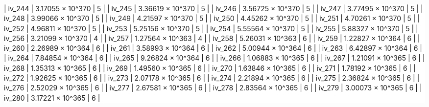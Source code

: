 | iv_244 | 3.17055 × 10^370 | 5 |
| iv_245 | 3.36619 × 10^370 | 5 |
| iv_246 | 3.56725 × 10^370 | 5 |
| iv_247 | 3.77495 × 10^370 | 5 |
| iv_248 | 3.99066 × 10^370 | 5 |
| iv_249 | 4.21597 × 10^370 | 5 |
| iv_250 | 4.45262 × 10^370 | 5 |
| iv_251 | 4.70261 × 10^370 | 5 |
| iv_252 | 4.96811 × 10^370 | 5 |
| iv_253 | 5.25156 × 10^370 | 5 |
| iv_254 | 5.55564 × 10^370 | 5 |
| iv_255 | 5.88327 × 10^370 | 5 |
| iv_256 | 3.21099 × 10^370 | 4 |
| iv_257 | 1.27564 × 10^363 | 4 |
| iv_258 | 5.26031 × 10^363 | 6 |
| iv_259 | 1.22827 × 10^364 | 6 |
| iv_260 | 2.26989 × 10^364 | 6 |
| iv_261 | 3.58993 × 10^364 | 6 |
| iv_262 | 5.00944 × 10^364 | 6 |
| iv_263 | 6.42897 × 10^364 | 6 |
| iv_264 | 7.84854 × 10^364 | 6 |
| iv_265 | 9.26824 × 10^364 | 6 |
| iv_266 | 1.06883 × 10^365 | 6 |
| iv_267 | 1.21091 × 10^365 | 6 |
| iv_268 | 1.35313 × 10^365 | 6 |
| iv_269 | 1.49560 × 10^365 | 6 |
| iv_270 | 1.63846 × 10^365 | 6 |
| iv_271 | 1.78192 × 10^365 | 6 |
| iv_272 | 1.92625 × 10^365 | 6 |
| iv_273 | 2.07178 × 10^365 | 6 |
| iv_274 | 2.21894 × 10^365 | 6 |
| iv_275 | 2.36824 × 10^365 | 6 |
| iv_276 | 2.52029 × 10^365 | 6 |
| iv_277 | 2.67581 × 10^365 | 6 |
| iv_278 | 2.83564 × 10^365 | 6 |
| iv_279 | 3.00073 × 10^365 | 6 |
| iv_280 | 3.17221 × 10^365 | 6 |